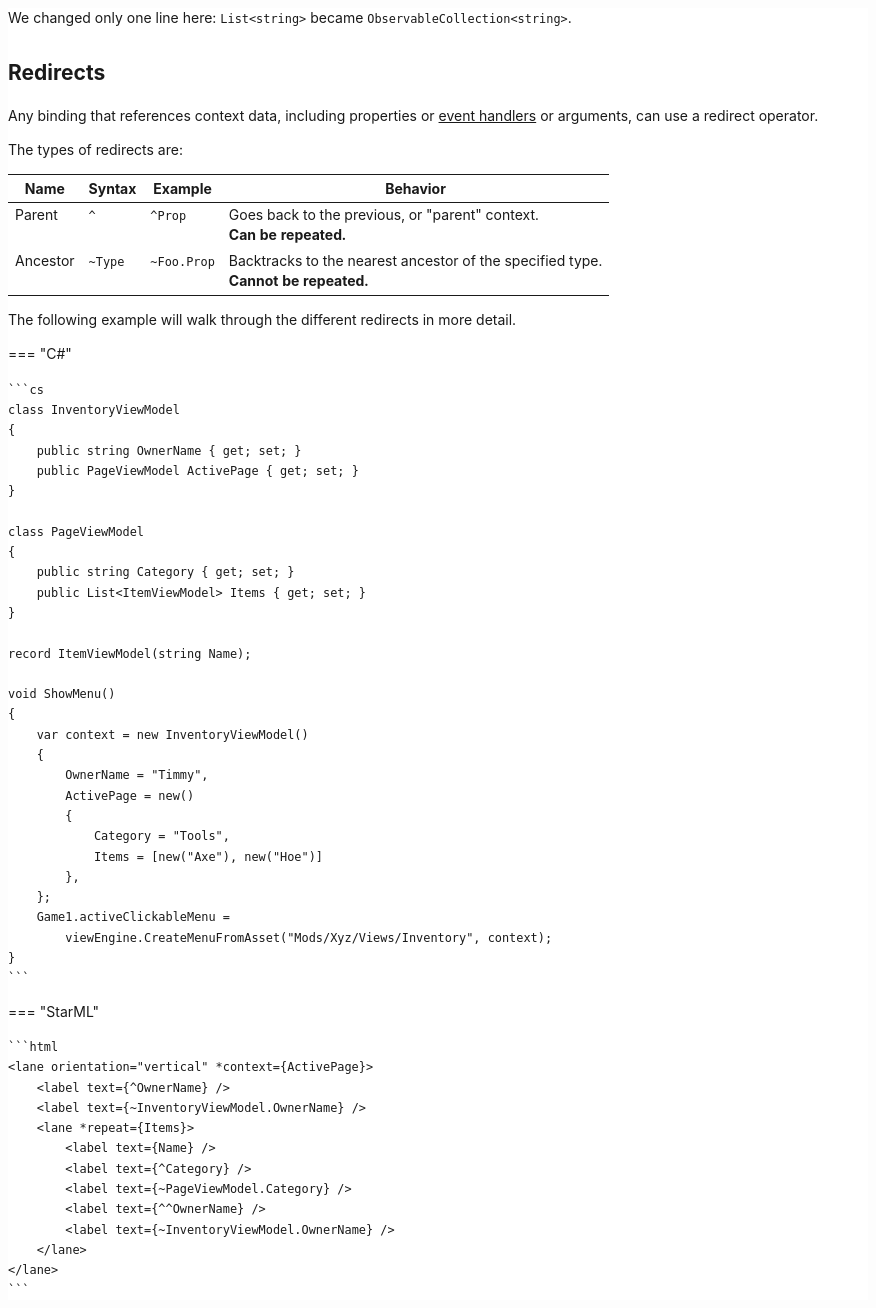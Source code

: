 We changed only one line here: `List<string>` became `ObservableCollection<string>`.

## Redirects

Any binding that references context data, including properties or [event handlers](binding-events.md) or arguments, can use a redirect operator.

The types of redirects are:

| Name     | Syntax  | Example     | Behavior |
| -------- | ------- | ----------- | -------- |
| Parent   | `^`     | `^Prop`     | Goes back to the previous, or "parent" context.<br/>**Can be repeated.** |
| Ancestor | `~Type` | `~Foo.Prop` | Backtracks to the nearest ancestor of the specified type.<br/>**Cannot be repeated.** |

The following example will walk through the different redirects in more detail.

=== "C#"

    ```cs
    class InventoryViewModel
    {
        public string OwnerName { get; set; }
        public PageViewModel ActivePage { get; set; }
    }
    
    class PageViewModel
    {
        public string Category { get; set; }
        public List<ItemViewModel> Items { get; set; }
    }
    
    record ItemViewModel(string Name);
    
    void ShowMenu()
    {
        var context = new InventoryViewModel()
        {
            OwnerName = "Timmy",
            ActivePage = new()
            {
                Category = "Tools",
                Items = [new("Axe"), new("Hoe")]
            },
        };
        Game1.activeClickableMenu =
            viewEngine.CreateMenuFromAsset("Mods/Xyz/Views/Inventory", context);
    }
    ```

=== "StarML"

    ```html
    <lane orientation="vertical" *context={ActivePage}>
        <label text={^OwnerName} />
        <label text={~InventoryViewModel.OwnerName} />
        <lane *repeat={Items}>
            <label text={Name} />
            <label text={^Category} />
            <label text={~PageViewModel.Category} />
            <label text={^^OwnerName} />
            <label text={~InventoryViewModel.OwnerName} />
        </lane>
    </lane>
    ```


[^1]: Fody is ["legally free, morally paid"](https://github.com/Fody/Home/blob/master/pages/licensing-patron-faq.md#but-it-is-mit-cant-i-use-it-for-free), but the advantages of this clearly show in its maintenance statistics; `PropertyChanged` is over 12 years old, still being updated, and has the most frictionless syntax, in addition to the Fody master project being a much larger collection of also useful tools.